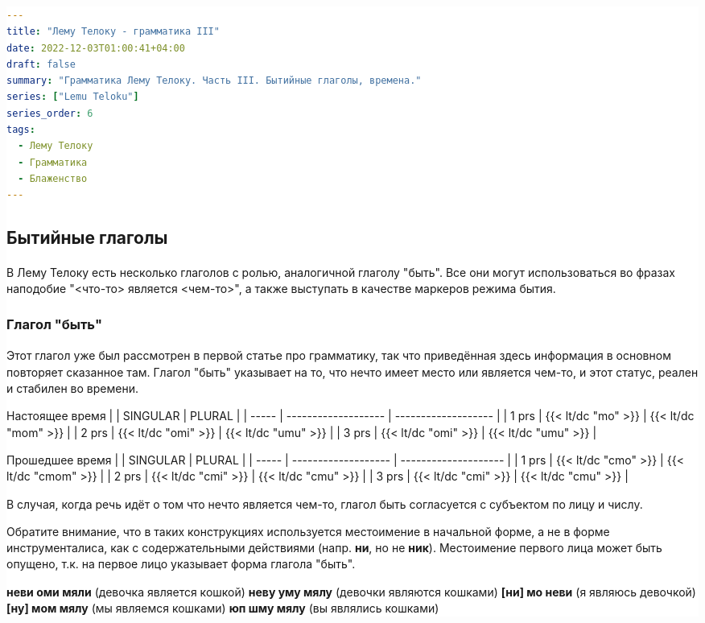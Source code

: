```yaml
---
title: "Лему Телоку - грамматика III"
date: 2022-12-03T01:00:41+04:00
draft: false
summary: "Грамматика Лему Телоку. Часть III. Бытийные глаголы, времена."
series: ["Lemu Teloku"]
series_order: 6
tags:
  - Лему Телоку
  - Грамматика
  - Блаженство
---
```


## Бытийные глаголы
В Лему Телоку есть несколько глаголов с ролью, аналогичной глаголу "быть". Все они могут использоваться во фразах наподобие "<что-то> является <чем-то>", а также выступать в качестве маркеров режима бытия. 

### Глагол "быть"
Этот глагол уже был рассмотрен в первой статье про грамматику, так что приведённая здесь информация в основном повторяет сказанное там. 
Глагол "быть" указывает на то, что нечто имеет место или является чем-то, и этот статус, реален и стабилен во времени. 

Настоящее время
|       | SINGULAR            | PLURAL              |
| ----- | ------------------- | ------------------- |
| 1 prs | {{< lt/dc "mo" >}}  | {{< lt/dc "mom" >}} |
| 2 prs | {{< lt/dc "omi" >}} | {{< lt/dc "umu" >}} |
| 3 prs | {{< lt/dc "omi" >}} | {{< lt/dc "umu" >}} |

Прошедшее время
|       | SINGULAR            | PLURAL               |
| ----- | ------------------- | -------------------- |
| 1 prs | {{< lt/dc "cmo" >}} | {{< lt/dc "cmom" >}} |
| 2 prs | {{< lt/dc "cmi" >}} | {{< lt/dc "cmu" >}}  |
| 3 prs | {{< lt/dc "cmi" >}} | {{< lt/dc "cmu" >}}  |

В случая, когда речь идёт о том что нечто является чем-то, глагол быть согласуется с субъектом по лицу и числу. 

Обратите внимание, что в таких конструкциях используется местоимение в начальной форме, а не в форме инструменталиса, как с содержательными действиями (напр. **ни**, но не **ник**). Местоимение первого лица может быть опущено, т.к. на первое лицо указывает форма глагола "быть".

**неви оми мяли** (девочка является кошкой)
**неву уму мялу** (девочки являются кошками)
**[ни] мо неви** (я являюсь девочкой)
**[ну] мом мялу** (мы являемся кошками)
**юп шму мялу** (вы являлись кошками)
